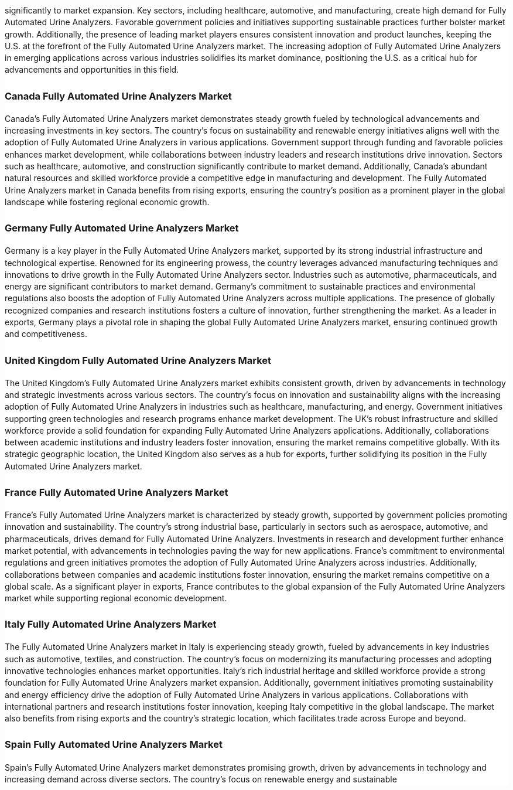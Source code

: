 significantly to market expansion. Key sectors, including healthcare, automotive, and manufacturing, create high demand for Fully Automated Urine Analyzers. Favorable government policies and initiatives supporting sustainable practices further bolster market growth. Additionally, the presence of leading market players ensures consistent innovation and product launches, keeping the U.S. at the forefront of the Fully Automated Urine Analyzers market. The increasing adoption of Fully Automated Urine Analyzers in emerging applications across various industries solidifies its market dominance, positioning the U.S. as a critical hub for advancements and opportunities in this field.</p><h3>Canada Fully Automated Urine Analyzers Market</h3><p>Canada&rsquo;s Fully Automated Urine Analyzers market demonstrates steady growth fueled by technological advancements and increasing investments in key sectors. The country&rsquo;s focus on sustainability and renewable energy initiatives aligns well with the adoption of Fully Automated Urine Analyzers in various applications. Government support through funding and favorable policies enhances market development, while collaborations between industry leaders and research institutions drive innovation. Sectors such as healthcare, automotive, and construction significantly contribute to market demand. Additionally, Canada&rsquo;s abundant natural resources and skilled workforce provide a competitive edge in manufacturing and development. The Fully Automated Urine Analyzers market in Canada benefits from rising exports, ensuring the country&rsquo;s position as a prominent player in the global landscape while fostering regional economic growth.</p><h3>Germany Fully Automated Urine Analyzers Market</h3><p>Germany is a key player in the Fully Automated Urine Analyzers market, supported by its strong industrial infrastructure and technological expertise. Renowned for its engineering prowess, the country leverages advanced manufacturing techniques and innovations to drive growth in the Fully Automated Urine Analyzers sector. Industries such as automotive, pharmaceuticals, and energy are significant contributors to market demand. Germany&rsquo;s commitment to sustainable practices and environmental regulations also boosts the adoption of Fully Automated Urine Analyzers across multiple applications. The presence of globally recognized companies and research institutions fosters a culture of innovation, further strengthening the market. As a leader in exports, Germany plays a pivotal role in shaping the global Fully Automated Urine Analyzers market, ensuring continued growth and competitiveness.</p><h3>United Kingdom Fully Automated Urine Analyzers Market</h3><p>The United Kingdom&rsquo;s Fully Automated Urine Analyzers market exhibits consistent growth, driven by advancements in technology and strategic investments across various sectors. The country&rsquo;s focus on innovation and sustainability aligns with the increasing adoption of Fully Automated Urine Analyzers in industries such as healthcare, manufacturing, and energy. Government initiatives supporting green technologies and research programs enhance market development. The UK&rsquo;s robust infrastructure and skilled workforce provide a solid foundation for expanding Fully Automated Urine Analyzers applications. Additionally, collaborations between academic institutions and industry leaders foster innovation, ensuring the market remains competitive globally. With its strategic geographic location, the United Kingdom also serves as a hub for exports, further solidifying its position in the Fully Automated Urine Analyzers market.</p><h3>France Fully Automated Urine Analyzers Market</h3><p>France&rsquo;s Fully Automated Urine Analyzers market is characterized by steady growth, supported by government policies promoting innovation and sustainability. The country&rsquo;s strong industrial base, particularly in sectors such as aerospace, automotive, and pharmaceuticals, drives demand for Fully Automated Urine Analyzers. Investments in research and development further enhance market potential, with advancements in technologies paving the way for new applications. France&rsquo;s commitment to environmental regulations and green initiatives promotes the adoption of Fully Automated Urine Analyzers across industries. Additionally, collaborations between companies and academic institutions foster innovation, ensuring the market remains competitive on a global scale. As a significant player in exports, France contributes to the global expansion of the Fully Automated Urine Analyzers market while supporting regional economic development.</p><h3>Italy Fully Automated Urine Analyzers Market</h3><p>The Fully Automated Urine Analyzers market in Italy is experiencing steady growth, fueled by advancements in key industries such as automotive, textiles, and construction. The country&rsquo;s focus on modernizing its manufacturing processes and adopting innovative technologies enhances market opportunities. Italy&rsquo;s rich industrial heritage and skilled workforce provide a strong foundation for Fully Automated Urine Analyzers market expansion. Additionally, government initiatives promoting sustainability and energy efficiency drive the adoption of Fully Automated Urine Analyzers in various applications. Collaborations with international partners and research institutions foster innovation, keeping Italy competitive in the global landscape. The market also benefits from rising exports and the country&rsquo;s strategic location, which facilitates trade across Europe and beyond.</p><h3>Spain Fully Automated Urine Analyzers Market</h3><p>Spain&rsquo;s Fully Automated Urine Analyzers market demonstrates promising growth, driven by advancements in technology and increasing demand across diverse sectors. The country&rsquo;s focus on renewable energy and sustainable